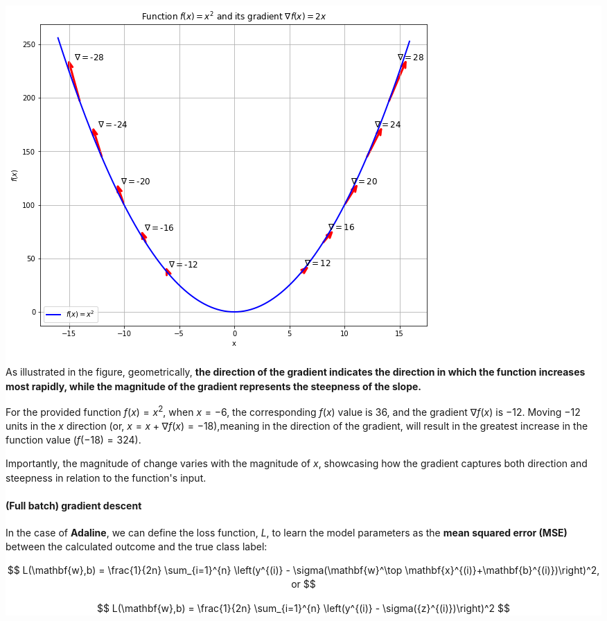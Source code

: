 ![png](README_files/README_23_0.png)


As illustrated in the figure, geometrically, **the direction of the gradient indicates the direction in which the function increases most rapidly, while the magnitude of the gradient represents the steepness of the slope.**

For the provided function $f(x) = x^2$, when $x = -6$, the corresponding $f(x)$ value is $36$, and the gradient $\nabla f(x)$ is $-12$. Moving $-12$ units in the $x$ direction (or, $x = x + \nabla f(x) = -18$),meaning in the direction of the gradient, will result in the greatest increase in the function value ($f(-18) = 324$).

Importantly, the magnitude of change varies with the magnitude of $x$, showcasing how the gradient captures both direction and steepness in relation to the function's input.


#### (Full batch) gradient descent


In the case of **Adaline**, we can define the loss function, $L$, to learn the model parameters as the **mean squared error (MSE)** between the calculated outcome and the true class label:

$$
L(\mathbf{w},b) = \frac{1}{2n} \sum_{i=1}^{n} \left(y^{(i)} - \sigma(\mathbf{w}^\top \mathbf{x}^{(i)}+\mathbf{b}^{(i)})\right)^2, or
$$

$$
L(\mathbf{w},b) = \frac{1}{2n} \sum_{i=1}^{n} \left(y^{(i)} - \sigma({z}^{(i)})\right)^2
$$
